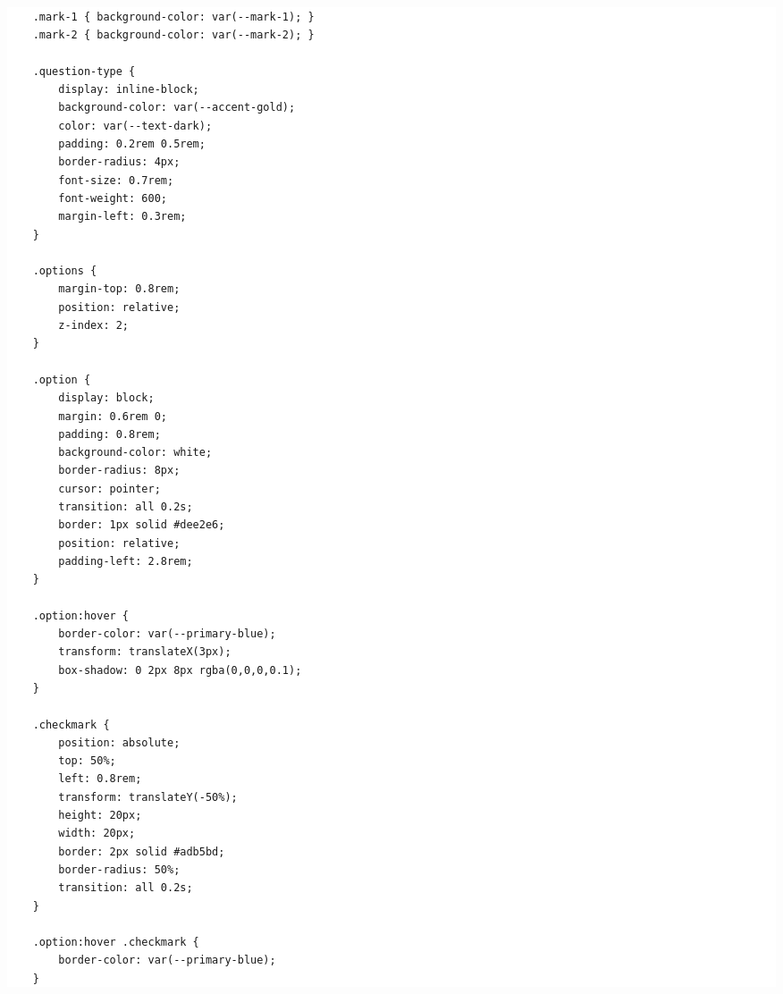         .mark-1 { background-color: var(--mark-1); }
        .mark-2 { background-color: var(--mark-2); }

        .question-type {
            display: inline-block;
            background-color: var(--accent-gold);
            color: var(--text-dark);
            padding: 0.2rem 0.5rem;
            border-radius: 4px;
            font-size: 0.7rem;
            font-weight: 600;
            margin-left: 0.3rem;
        }

        .options {
            margin-top: 0.8rem;
            position: relative;
            z-index: 2;
        }

        .option {
            display: block;
            margin: 0.6rem 0;
            padding: 0.8rem;
            background-color: white;
            border-radius: 8px;
            cursor: pointer;
            transition: all 0.2s;
            border: 1px solid #dee2e6;
            position: relative;
            padding-left: 2.8rem;
        }

        .option:hover {
            border-color: var(--primary-blue);
            transform: translateX(3px);
            box-shadow: 0 2px 8px rgba(0,0,0,0.1);
        }

        .checkmark {
            position: absolute;
            top: 50%;
            left: 0.8rem;
            transform: translateY(-50%);
            height: 20px;
            width: 20px;
            border: 2px solid #adb5bd;
            border-radius: 50%;
            transition: all 0.2s;
        }

        .option:hover .checkmark {
            border-color: var(--primary-blue);
        }
